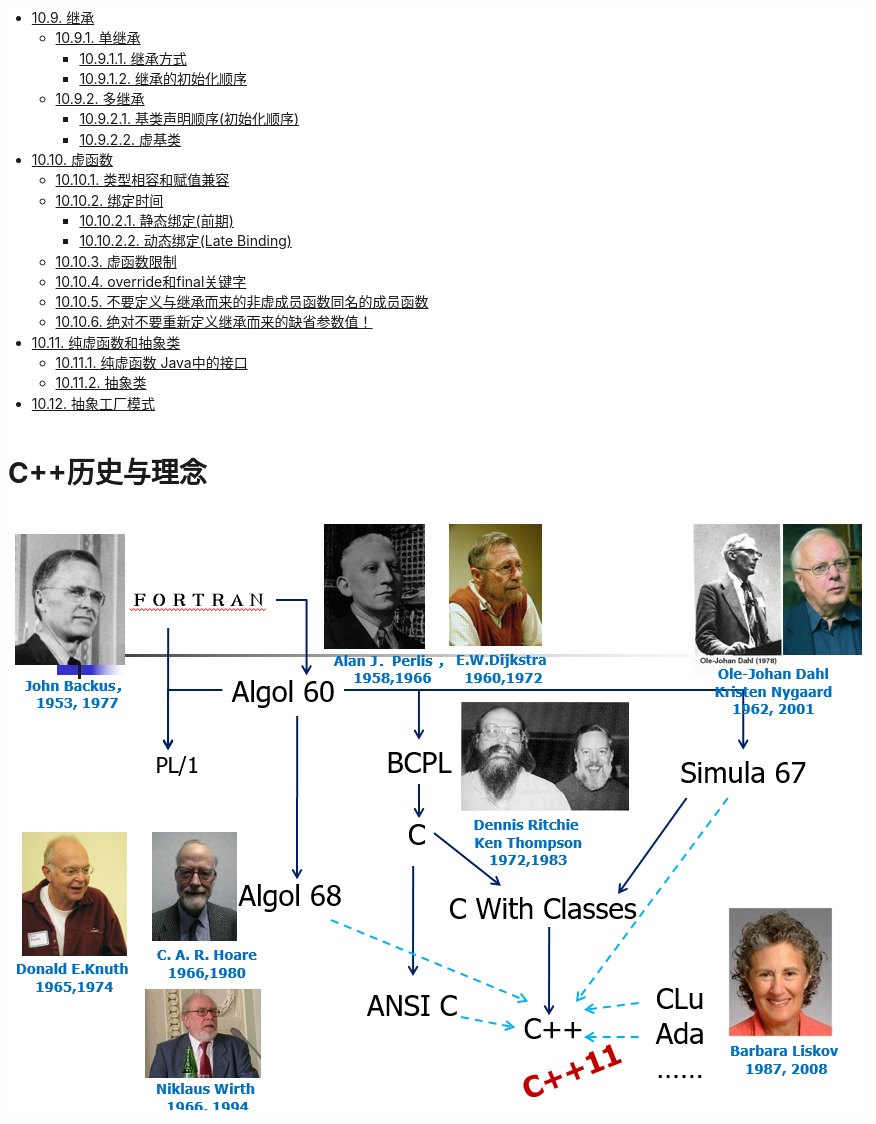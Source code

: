   - [10.9. 继承](#109-继承)
    - [10.9.1. 单继承](#1091-单继承)
      - [10.9.1.1. 继承方式](#10911-继承方式)
      - [10.9.1.2. 继承的初始化顺序](#10912-继承的初始化顺序)
    - [10.9.2. 多继承](#1092-多继承)
      - [10.9.2.1. 基类声明顺序(初始化顺序)](#10921-基类声明顺序初始化顺序)
      - [10.9.2.2. 虚基类](#10922-虚基类)
  - [10.10. 虚函数](#1010-虚函数)
    - [10.10.1. 类型相容和赋值兼容](#10101-类型相容和赋值兼容)
    - [10.10.2. 绑定时间](#10102-绑定时间)
      - [10.10.2.1. 静态绑定(前期)](#101021-静态绑定前期)
      - [10.10.2.2. 动态绑定(Late Binding)](#101022-动态绑定late-binding)
    - [10.10.3. 虚函数限制](#10103-虚函数限制)
    - [10.10.4. override和final关键字](#10104-override和final关键字)
    - [10.10.5. 不要定义与继承而来的非虚成员函数同名的成员函数](#10105-不要定义与继承而来的非虚成员函数同名的成员函数)
    - [10.10.6. 绝对不要重新定义继承而来的缺省参数值！](#10106-绝对不要重新定义继承而来的缺省参数值)
  - [10.11. 纯虚函数和抽象类](#1011-纯虚函数和抽象类)
    - [10.11.1. 纯虚函数 Java中的接口](#10111-纯虚函数-java中的接口)
    - [10.11.2. 抽象类](#10112-抽象类)
  - [10.12. 抽象工厂模式](#1012-抽象工厂模式)



<div STYLE="page-break-after: always;"></div>



# C++历史与理念

![](img/lec00/5.png)
